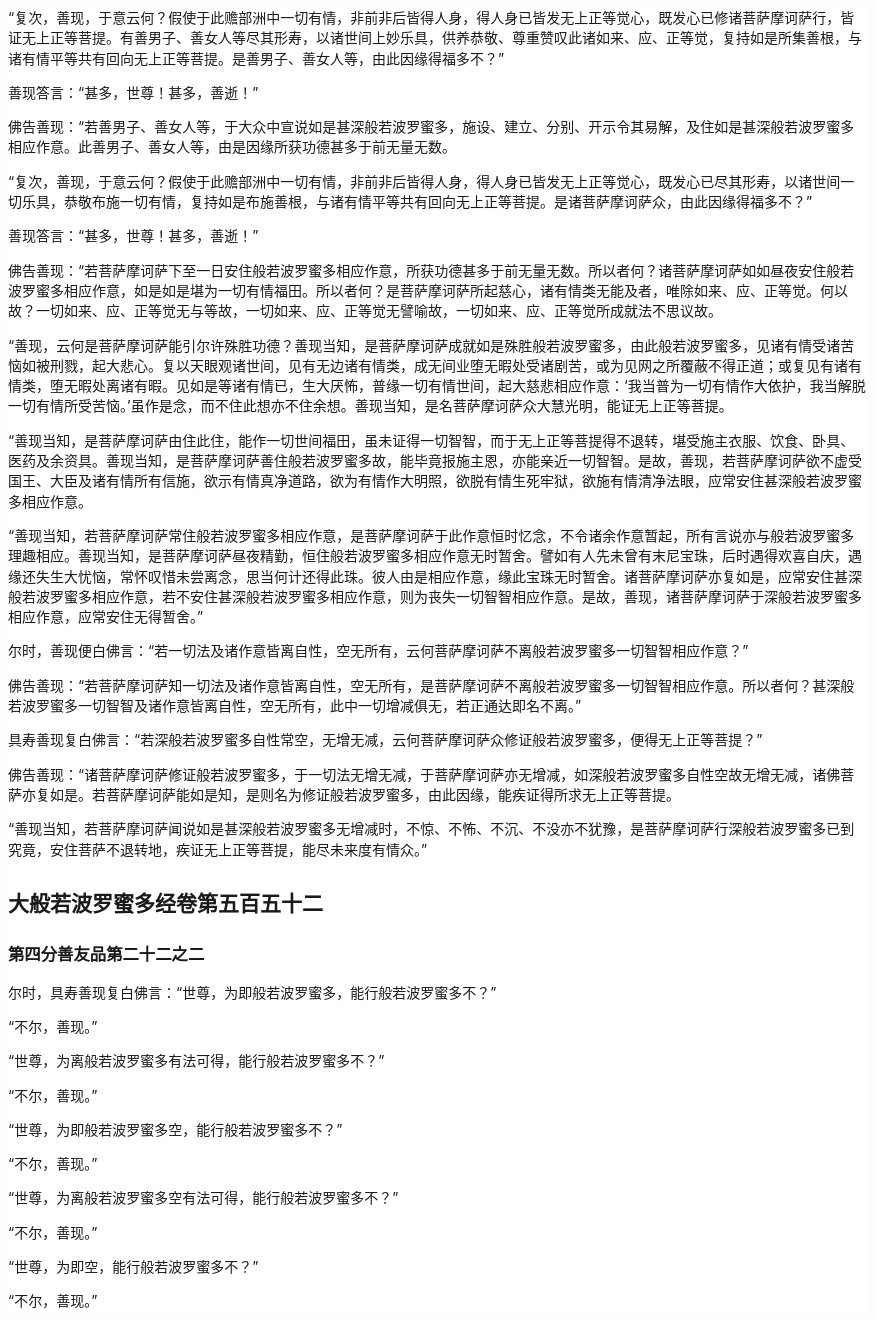 “复次，善现，于意云何？假使于此赡部洲中一切有情，非前非后皆得人身，得人身已皆发无上正等觉心，既发心已修诸菩萨摩诃萨行，皆证无上正等菩提。有善男子、善女人等尽其形寿，以诸世间上妙乐具，供养恭敬、尊重赞叹此诸如来、应、正等觉，复持如是所集善根，与诸有情平等共有回向无上正等菩提。是善男子、善女人等，由此因缘得福多不？”

善现答言：“甚多，世尊！甚多，善逝！”

佛告善现：“若善男子、善女人等，于大众中宣说如是甚深般若波罗蜜多，施设、建立、分别、开示令其易解，及住如是甚深般若波罗蜜多相应作意。此善男子、善女人等，由是因缘所获功德甚多于前无量无数。

“复次，善现，于意云何？假使于此赡部洲中一切有情，非前非后皆得人身，得人身已皆发无上正等觉心，既发心已尽其形寿，以诸世间一切乐具，恭敬布施一切有情，复持如是布施善根，与诸有情平等共有回向无上正等菩提。是诸菩萨摩诃萨众，由此因缘得福多不？”

善现答言：“甚多，世尊！甚多，善逝！”

佛告善现：“若菩萨摩诃萨下至一日安住般若波罗蜜多相应作意，所获功德甚多于前无量无数。所以者何？诸菩萨摩诃萨如如昼夜安住般若波罗蜜多相应作意，如是如是堪为一切有情福田。所以者何？是菩萨摩诃萨所起慈心，诸有情类无能及者，唯除如来、应、正等觉。何以故？一切如来、应、正等觉无与等故，一切如来、应、正等觉无譬喻故，一切如来、应、正等觉所成就法不思议故。

“善现，云何是菩萨摩诃萨能引尔许殊胜功德？善现当知，是菩萨摩诃萨成就如是殊胜般若波罗蜜多，由此般若波罗蜜多，见诸有情受诸苦恼如被刑戮，起大悲心。复以天眼观诸世间，见有无边诸有情类，成无间业堕无暇处受诸剧苦，或为见网之所覆蔽不得正道；或复见有诸有情类，堕无暇处离诸有暇。见如是等诸有情已，生大厌怖，普缘一切有情世间，起大慈悲相应作意：‘我当普为一切有情作大依护，我当解脱一切有情所受苦恼。’虽作是念，而不住此想亦不住余想。善现当知，是名菩萨摩诃萨众大慧光明，能证无上正等菩提。

“善现当知，是菩萨摩诃萨由住此住，能作一切世间福田，虽未证得一切智智，而于无上正等菩提得不退转，堪受施主衣服、饮食、卧具、医药及余资具。善现当知，是菩萨摩诃萨善住般若波罗蜜多故，能毕竟报施主恩，亦能亲近一切智智。是故，善现，若菩萨摩诃萨欲不虚受国王、大臣及诸有情所有信施，欲示有情真净道路，欲为有情作大明照，欲脱有情生死牢狱，欲施有情清净法眼，应常安住甚深般若波罗蜜多相应作意。

“善现当知，若菩萨摩诃萨常住般若波罗蜜多相应作意，是菩萨摩诃萨于此作意恒时忆念，不令诸余作意暂起，所有言说亦与般若波罗蜜多理趣相应。善现当知，是菩萨摩诃萨昼夜精勤，恒住般若波罗蜜多相应作意无时暂舍。譬如有人先未曾有末尼宝珠，后时遇得欢喜自庆，遇缘还失生大忧恼，常怀叹惜未尝离念，思当何计还得此珠。彼人由是相应作意，缘此宝珠无时暂舍。诸菩萨摩诃萨亦复如是，应常安住甚深般若波罗蜜多相应作意，若不安住甚深般若波罗蜜多相应作意，则为丧失一切智智相应作意。是故，善现，诸菩萨摩诃萨于深般若波罗蜜多相应作意，应常安住无得暂舍。”

尔时，善现便白佛言：“若一切法及诸作意皆离自性，空无所有，云何菩萨摩诃萨不离般若波罗蜜多一切智智相应作意？”

佛告善现：“若菩萨摩诃萨知一切法及诸作意皆离自性，空无所有，是菩萨摩诃萨不离般若波罗蜜多一切智智相应作意。所以者何？甚深般若波罗蜜多一切智智及诸作意皆离自性，空无所有，此中一切增减俱无，若正通达即名不离。”

具寿善现复白佛言：“若深般若波罗蜜多自性常空，无增无减，云何菩萨摩诃萨众修证般若波罗蜜多，便得无上正等菩提？”

佛告善现：“诸菩萨摩诃萨修证般若波罗蜜多，于一切法无增无减，于菩萨摩诃萨亦无增减，如深般若波罗蜜多自性空故无增无减，诸佛菩萨亦复如是。若菩萨摩诃萨能如是知，是则名为修证般若波罗蜜多，由此因缘，能疾证得所求无上正等菩提。

“善现当知，若菩萨摩诃萨闻说如是甚深般若波罗蜜多无增减时，不惊、不怖、不沉、不没亦不犹豫，是菩萨摩诃萨行深般若波罗蜜多已到究竟，安住菩萨不退转地，疾证无上正等菩提，能尽未来度有情众。”

## 大般若波罗蜜多经卷第五百五十二

### 第四分善友品第二十二之二

尔时，具寿善现复白佛言：“世尊，为即般若波罗蜜多，能行般若波罗蜜多不？”

“不尔，善现。”

“世尊，为离般若波罗蜜多有法可得，能行般若波罗蜜多不？”

“不尔，善现。”

“世尊，为即般若波罗蜜多空，能行般若波罗蜜多不？”

“不尔，善现。”

“世尊，为离般若波罗蜜多空有法可得，能行般若波罗蜜多不？”

“不尔，善现。”

“世尊，为即空，能行般若波罗蜜多不？”

“不尔，善现。”
